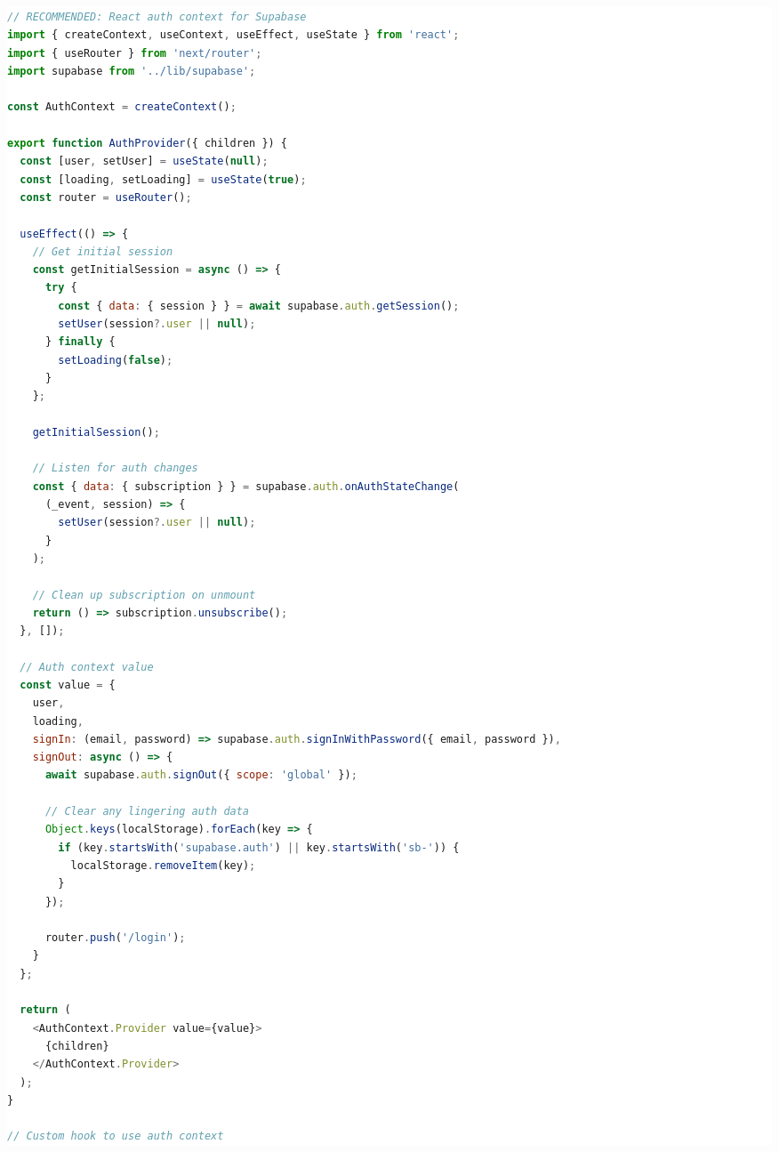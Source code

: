 ```javascript
// RECOMMENDED: React auth context for Supabase
import { createContext, useContext, useEffect, useState } from 'react';
import { useRouter } from 'next/router';
import supabase from '../lib/supabase';

const AuthContext = createContext();

export function AuthProvider({ children }) {
  const [user, setUser] = useState(null);
  const [loading, setLoading] = useState(true);
  const router = useRouter();
  
  useEffect(() => {
    // Get initial session
    const getInitialSession = async () => {
      try {
        const { data: { session } } = await supabase.auth.getSession();
        setUser(session?.user || null);
      } finally {
        setLoading(false);
      }
    };
    
    getInitialSession();
    
    // Listen for auth changes
    const { data: { subscription } } = supabase.auth.onAuthStateChange(
      (_event, session) => {
        setUser(session?.user || null);
      }
    );
    
    // Clean up subscription on unmount
    return () => subscription.unsubscribe();
  }, []);
  
  // Auth context value
  const value = {
    user,
    loading,
    signIn: (email, password) => supabase.auth.signInWithPassword({ email, password }),
    signOut: async () => {
      await supabase.auth.signOut({ scope: 'global' });
      
      // Clear any lingering auth data
      Object.keys(localStorage).forEach(key => {
        if (key.startsWith('supabase.auth') || key.startsWith('sb-')) {
          localStorage.removeItem(key);
        }
      });
      
      router.push('/login');
    }
  };
  
  return (
    <AuthContext.Provider value={value}>
      {children}
    </AuthContext.Provider>
  );
}

// Custom hook to use auth context
```